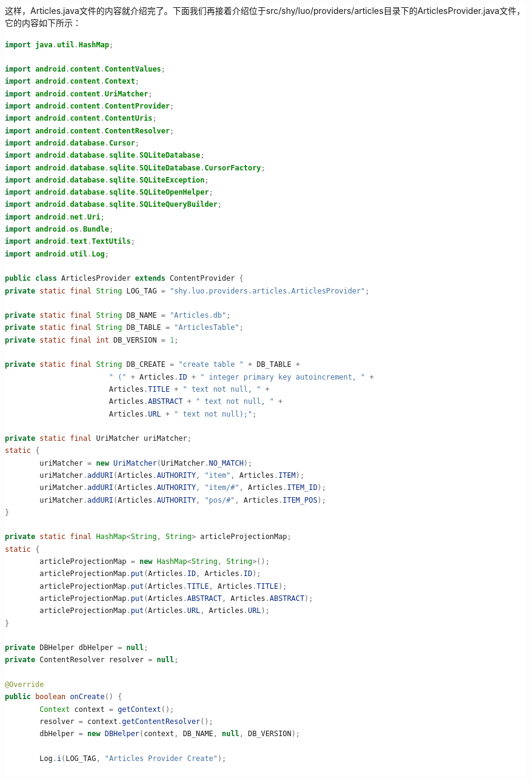 这样，Articles.java文件的内容就介绍完了。下面我们再接着介绍位于src/shy/luo/providers/articles目录下的ArticlesProvider.java文件，它的内容如下所示：

```java
import java.util.HashMap;  
  
import android.content.ContentValues;  
import android.content.Context;  
import android.content.UriMatcher;  
import android.content.ContentProvider;  
import android.content.ContentUris;  
import android.content.ContentResolver;  
import android.database.Cursor;  
import android.database.sqlite.SQLiteDatabase;  
import android.database.sqlite.SQLiteDatabase.CursorFactory;  
import android.database.sqlite.SQLiteException;  
import android.database.sqlite.SQLiteOpenHelper;  
import android.database.sqlite.SQLiteQueryBuilder;  
import android.net.Uri;  
import android.os.Bundle;  
import android.text.TextUtils;  
import android.util.Log;  
  
public class ArticlesProvider extends ContentProvider {  
private static final String LOG_TAG = "shy.luo.providers.articles.ArticlesProvider";  
  
private static final String DB_NAME = "Articles.db";  
private static final String DB_TABLE = "ArticlesTable";  
private static final int DB_VERSION = 1;  
  
private static final String DB_CREATE = "create table " + DB_TABLE +  
                        " (" + Articles.ID + " integer primary key autoincrement, " +  
                        Articles.TITLE + " text not null, " +  
                        Articles.ABSTRACT + " text not null, " +  
                        Articles.URL + " text not null);";  
  
private static final UriMatcher uriMatcher;  
static {  
        uriMatcher = new UriMatcher(UriMatcher.NO_MATCH);  
        uriMatcher.addURI(Articles.AUTHORITY, "item", Articles.ITEM);  
        uriMatcher.addURI(Articles.AUTHORITY, "item/#", Articles.ITEM_ID);  
        uriMatcher.addURI(Articles.AUTHORITY, "pos/#", Articles.ITEM_POS);  
}  
  
private static final HashMap<String, String> articleProjectionMap;  
static {  
        articleProjectionMap = new HashMap<String, String>();  
        articleProjectionMap.put(Articles.ID, Articles.ID);  
        articleProjectionMap.put(Articles.TITLE, Articles.TITLE);  
        articleProjectionMap.put(Articles.ABSTRACT, Articles.ABSTRACT);  
        articleProjectionMap.put(Articles.URL, Articles.URL);  
}  
  
private DBHelper dbHelper = null;  
private ContentResolver resolver = null;  
  
@Override  
public boolean onCreate() {  
        Context context = getContext();  
        resolver = context.getContentResolver();  
        dbHelper = new DBHelper(context, DB_NAME, null, DB_VERSION);  
  
        Log.i(LOG_TAG, "Articles Provider Create");  
  
```